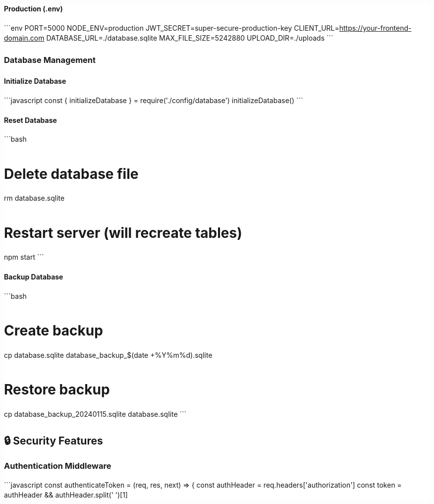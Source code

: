 #### **Production (.env)**
\`\`\`env
PORT=5000
NODE_ENV=production
JWT_SECRET=super-secure-production-key
CLIENT_URL=https://your-frontend-domain.com
DATABASE_URL=./database.sqlite
MAX_FILE_SIZE=5242880
UPLOAD_DIR=./uploads
\`\`\`

### **Database Management**

#### **Initialize Database**
\`\`\`javascript
const { initializeDatabase } = require('./config/database')
initializeDatabase()
\`\`\`

#### **Reset Database**
\`\`\`bash
# Delete database file
rm database.sqlite

# Restart server (will recreate tables)
npm start
\`\`\`

#### **Backup Database**
\`\`\`bash
# Create backup
cp database.sqlite database_backup_$(date +%Y%m%d).sqlite

# Restore backup
cp database_backup_20240115.sqlite database.sqlite
\`\`\`

## 🔒 Security Features

### **Authentication Middleware**
\`\`\`javascript
const authenticateToken = (req, res, next) => {
  const authHeader = req.headers['authorization']
  const token = authHeader && authHeader.split(' ')[1]
